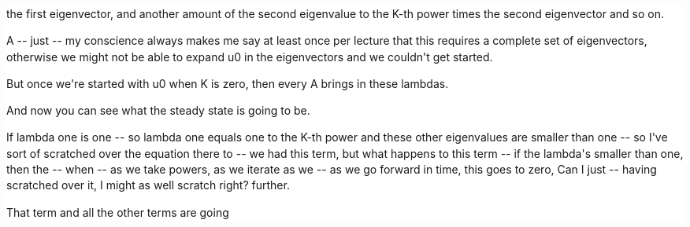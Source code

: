   <span m='378010'>the</span> <span m='378140'>first</span> <span m='378480'>eigenvector,</span>
  <span m='379820'>and</span> <span m='381150'>another</span> <span m='382290'>amount</span>
  <span m='382790'>of</span> <span m='383020'>the</span> <span m='383120'>second</span>
  <span m='383620'>eigenvalue</span> <span m='384340'>to</span> <span m='384490'>the</span>
  <span m='384600'>K-th</span> <span m='384990'>power</span> <span m='385340'>times</span>
  <span m='385620'>the</span> <span m='385720'>second</span> <span m='386200'>eigenvector</span>
  <span m='386800'>and</span> <span m='386920'>so</span> <span m='387080'>on.</span>
  </p><p><span m='387430'>A</span> <span m='389400'>--</span> <span m='389650'>just</span>
  <span m='390140'>--</span> <span m='390700'>my</span> <span m='390870'>conscience</span>
  <span m='391470'>always</span> <span m='391860'>makes</span> <span m='392150'>me</span>
  <span m='392300'>say</span> <span m='392570'>at</span> <span m='392670'>least</span>
  <span m='392950'>once</span> <span m='393360'>per</span> <span m='393580'>lecture</span>
  <span m='394380'>that</span> <span m='395280'>this</span> <span m='396150'>requires</span>
  <span m='397620'>a</span> <span m='398100'>complete</span> <span m='398570'>set</span>
  <span m='398780'>of</span> <span m='398920'>eigenvectors,</span> <span m='400060'>otherwise</span>
  <span m='400960'>we</span> <span m='401100'>might</span> <span m='401370'>not</span>
  <span m='401620'>be</span> <span m='401810'>able</span> <span m='401990'>to</span>
  <span m='402090'>expand</span> <span m='402640'>u0</span> <span m='403080'>in</span>
  <span m='403170'>the</span> <span m='403320'>eigenvectors</span> <span m='404020'>and</span>
  <span m='404110'>we</span> <span m='404240'>couldn't</span> <span m='404500'>get</span>
  <span m='404680'>started.</span> </p><p><span m='405840'>But</span> <span m='406090'>once</span>
  <span m='406390'>we're</span> <span m='406550'>started</span> <span m='407020'>with</span>
  <span m='407190'>u0</span> <span m='407870'>when</span> <span m='408090'>K</span>
  <span m='408340'>is</span> <span m='408500'>zero,</span> <span m='409410'>then</span>
  <span m='410290'>every</span> <span m='410910'>A</span> <span m='412030'>brings</span>
  <span m='412380'>in</span> <span m='412600'>these</span> <span m='412830'>lambdas.</span>
  </p><p><span m='413880'>And</span> <span m='414080'>now</span> <span m='414270'>you</span>
  <span m='414450'>can</span> <span m='414640'>see</span> <span m='414850'>what</span>
  <span m='415020'>the</span> <span m='415130'>steady</span> <span m='415480'>state</span>
  <span m='415770'>is</span> <span m='415920'>going</span> <span m='416080'>to</span>
  <span m='416140'>be.</span> </p><p><span m='416830'>If</span> <span m='417050'>lambda</span>
  <span m='417530'>one</span> <span m='417830'>is</span> <span m='417980'>one</span>
  <span m='418700'>--</span> <span m='419100'>so</span> <span m='419300'>lambda</span>
  <span m='419780'>one</span> <span m='420040'>equals</span> <span m='420390'>one</span>
  <span m='421630'>to</span> <span m='422140'>the</span> <span m='422290'>K-th</span>
  <span m='422670'>power</span> <span m='424060'>and</span> <span m='424660'>these</span>
  <span m='424890'>other</span> <span m='425200'>eigenvalues</span> <span m='426280'>are</span>
  <span m='427150'>smaller</span> <span m='427900'>than</span> <span m='428060'>one</span>
  <span m='428620'>--</span> <span m='430280'>so</span> <span m='430480'>I've</span>
  <span m='430800'>sort</span> <span m='431030'>of</span> <span m='431370'>scratched</span>
  <span m='432250'>over</span> <span m='432540'>the</span> <span m='432700'>equation</span>
  <span m='433310'>there</span> <span m='433680'>to</span> <span m='433990'>--</span>
  <span m='434560'>we</span> <span m='434910'>had</span> <span m='435250'>this</span>
  <span m='435620'>term,</span> <span m='436110'>but</span> <span m='436380'>what</span>
  <span m='436600'>happens</span> <span m='437040'>to</span> <span m='437120'>this</span>
  <span m='437400'>term</span> <span m='437860'>--</span> <span m='438260'>if</span>
  <span m='438530'>the</span> <span m='438640'>lambda's</span> <span m='439210'>smaller</span>
  <span m='439560'>than</span> <span m='439750'>one,</span> <span m='440210'>then</span>
  <span m='440530'>the</span> <span m='440770'>--</span> <span m='440860'>when</span>
  <span m='441110'>--</span> <span m='441180'>as</span> <span m='441370'>we</span>
  <span m='441510'>take</span> <span m='441880'>powers,</span> <span m='442470'>as</span>
  <span m='442630'>we</span> <span m='443170'>iterate</span> <span m='444200'>as</span>
  <span m='444450'>we</span> <span m='444820'>--</span> <span m='445160'>as</span>
  <span m='445410'>we</span> <span m='445910'>go</span> <span m='446070'>forward</span>
  <span m='446540'>in</span> <span m='446700'>time,</span> <span m='447370'>this</span>
  <span m='447750'>goes</span> <span m='448020'>to</span> <span m='448110'>zero,</span>
  <span m='449210'>Can</span> <span m='449600'>I</span> <span m='449690'>just</span>
  <span m='450150'>--</span> <span m='450760'>having</span> <span m='451030'>scratched</span>
  <span m='451510'>over</span> <span m='451720'>it,</span> <span m='451790'>I</span>
  <span m='451870'>might</span> <span m='452070'>as</span> <span m='452180'>well</span>
  <span m='452370'>scratch</span> <span m='452860'>right?</span> <span m='452880'>further.</span>
  </p><p><span m='454050'>That</span> <span m='454430'>term</span> <span m='454830'>and</span>
  <span m='454940'>all</span> <span m='455110'>the</span> <span m='455260'>other</span>
  <span m='455470'>terms</span> <span m='455870'>are</span> <span m='455960'>going</span>